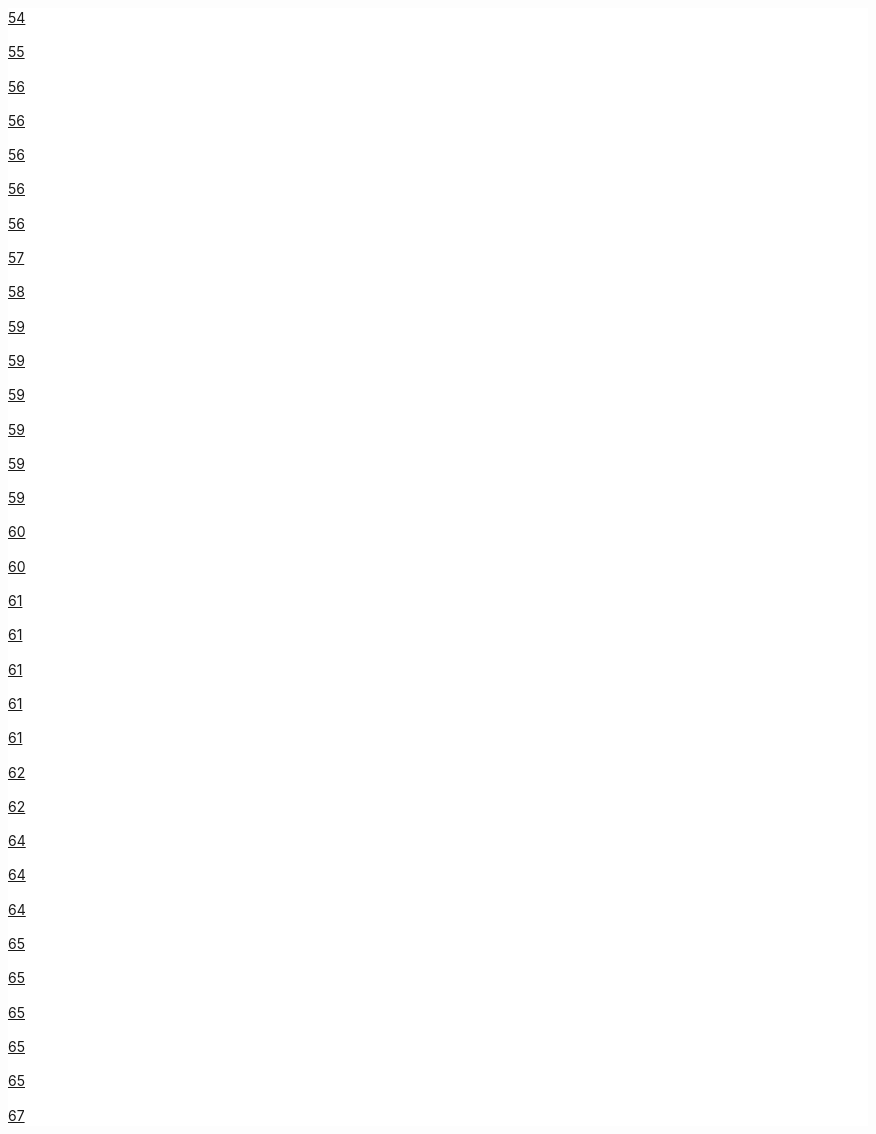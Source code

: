 [54](#review-of-codec-alternatives-and-their-relative-complexity)

[55](#recommended-requirements)

[56](#gap-analysis-and-evaluation)

[56](#requirements-on-audiovoice-quality)

[56](#discreteambient-listening-and-remotely-initiated-monitoring)

[56](#noise-reduction)

[56](#common-codec-constraints-of-mcptt)

[57](#requirements-on-transcoding-functions-in-the-network)

[58](#criteria-with-respect-to-mcptt-codec-selection)

[59](#solution)

[59](#key-issue2-user-experience)

[59](#description)

[59](#recommended-requirements-1)

[59](#gap-analysis-and-evaluation-1)

[59](#longer-e2e-delay-over-bc-bearer-issue)

[60](#mobility-issue)

[60](#bc-handoff-to-uc)

[61](#uc-handoff-to-bc)

[61](#assumptions)

[61](#solution-1)

[61](#transport-delay-difference-adjustment)

[61](#rtp-payload-treatment)

[62](#key-issue3-mcptt-over-mbms-support)

[62](#description-1)

[64](#deployment-considerations)

[64](#realization-stage-3-considerations-on-network)

[64](#media-handling)

[65](#qoe-for-mcptt-over-mbms)

[65](#qoe-for-both-mno-and-mcptt-service-provider)

[65](#enb-scheduling-on-the-mbms-bearer)

[65](#needed-information-to-describe-an-mcptt-user-plane)

[65](#conclusion)

[67](#annex-a-simulation-models-and-parameters)
